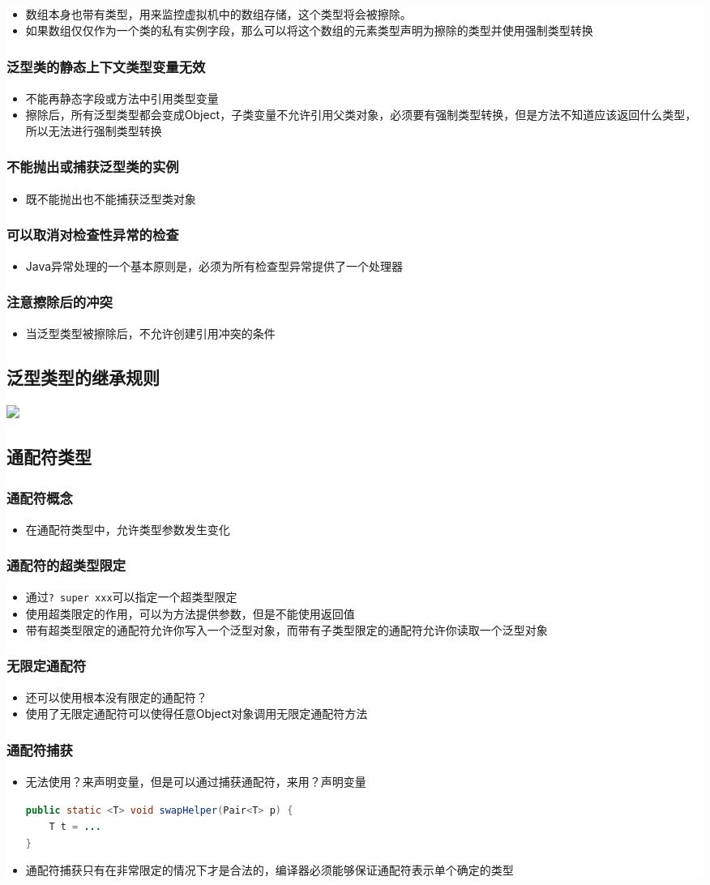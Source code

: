 * 数组本身也带有类型，用来监控虚拟机中的数组存储，这个类型将会被擦除。
* 如果数组仅仅作为一个类的私有实例字段，那么可以将这个数组的元素类型声明为擦除的类型并使用强制类型转换

### 泛型类的静态上下文类型变量无效

* 不能再静态字段或方法中引用类型变量
* 擦除后，所有泛型类型都会变成Object，子类变量不允许引用父类对象，必须要有强制类型转换，但是方法不知道应该返回什么类型，所以无法进行强制类型转换

### 不能抛出或捕获泛型类的实例

* 既不能抛出也不能捕获泛型类对象

### 可以取消对检查性异常的检查

* Java异常处理的一个基本原则是，必须为所有检查型异常提供了一个处理器

### 注意擦除后的冲突

* 当泛型类型被擦除后，不允许创建引用冲突的条件

## 泛型类型的继承规则

![](D:\WorkSpace\Note\Java后端笔记\Java\泛型列表类型中子类型间的关系.jpg)

## 通配符类型

### 通配符概念

* 在通配符类型中，允许类型参数发生变化

### 通配符的超类型限定

* 通过`? super xxx`可以指定一个超类型限定
* 使用超类限定的作用，可以为方法提供参数，但是不能使用返回值
* 带有超类型限定的通配符允许你写入一个泛型对象，而带有子类型限定的通配符允许你读取一个泛型对象

### 无限定通配符

* 还可以使用根本没有限定的通配符？
* 使用了无限定通配符可以使得任意Object对象调用无限定通配符方法

### 通配符捕获

* 无法使用？来声明变量，但是可以通过捕获通配符，来用？声明变量

  ```java
  public static <T> void swapHelper(Pair<T> p) {
      T t = ...
  }
  ```

* 通配符捕获只有在非常限定的情况下才是合法的，编译器必须能够保证通配符表示单个确定的类型
